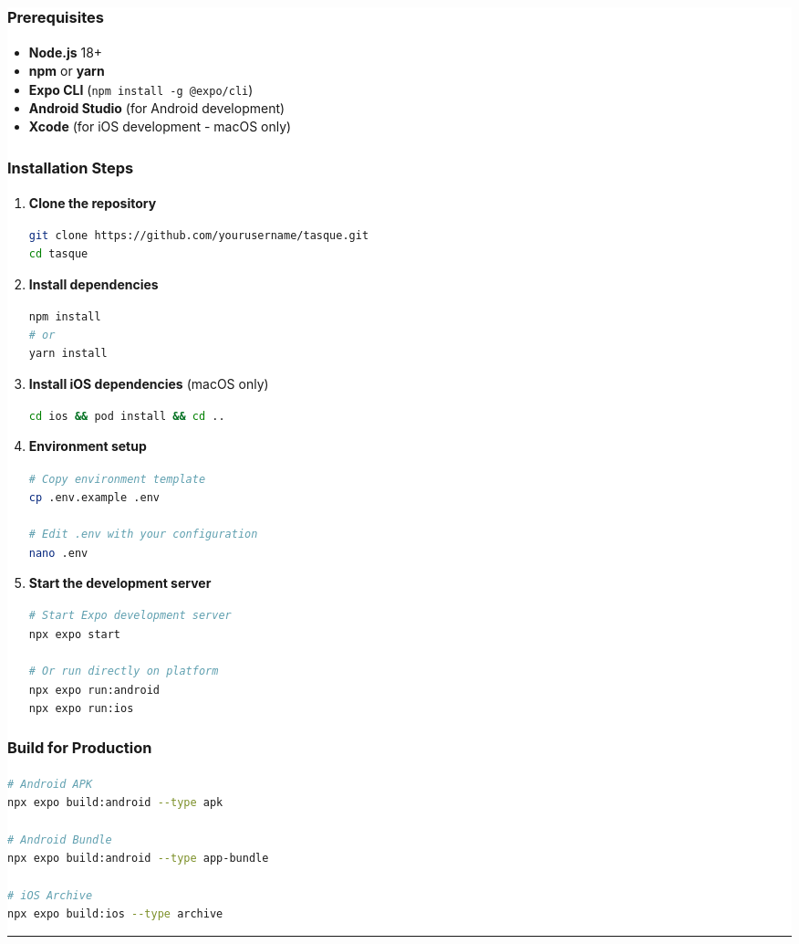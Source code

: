 ### Prerequisites

- **Node.js** 18+ 
- **npm** or **yarn**
- **Expo CLI** (`npm install -g @expo/cli`)
- **Android Studio** (for Android development)
- **Xcode** (for iOS development - macOS only)

### Installation Steps

1. **Clone the repository**
   ```bash
   git clone https://github.com/yourusername/tasque.git
   cd tasque
   ```

2. **Install dependencies**
   ```bash
   npm install
   # or
   yarn install
   ```

3. **Install iOS dependencies** (macOS only)
   ```bash
   cd ios && pod install && cd ..
   ```

4. **Environment setup**
   ```bash
   # Copy environment template
   cp .env.example .env
   
   # Edit .env with your configuration
   nano .env
   ```

5. **Start the development server**
   ```bash
   # Start Expo development server
   npx expo start
   
   # Or run directly on platform
   npx expo run:android
   npx expo run:ios
   ```

### Build for Production

```bash
# Android APK
npx expo build:android --type apk

# Android Bundle
npx expo build:android --type app-bundle

# iOS Archive
npx expo build:ios --type archive
```

---